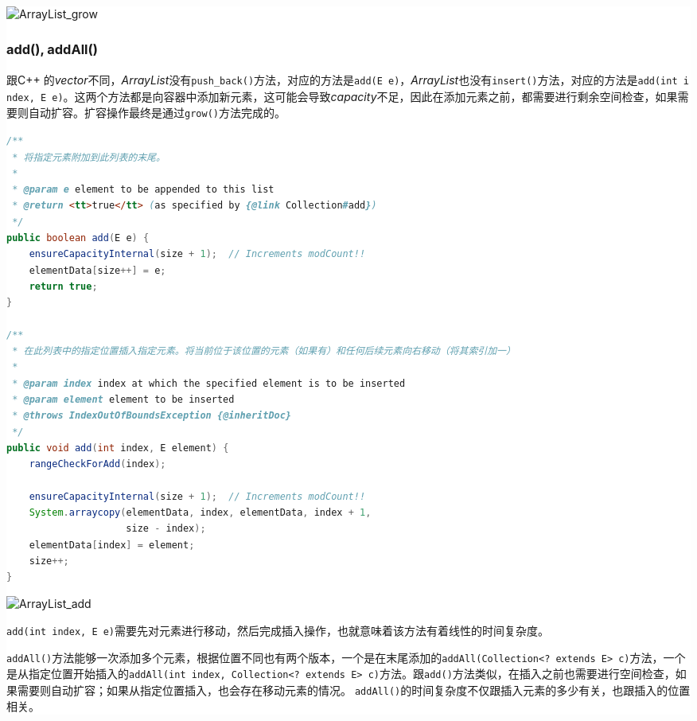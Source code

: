 

![ArrayList_grow](E:\Development\Typora\images\ArrayList_grow.png)





###  add(), addAll()

跟C++ 的*vector*不同，*ArrayList*没有`push_back()`方法，对应的方法是`add(E e)`，*ArrayList*也没有`insert()`方法，对应的方法是`add(int index, E e)`。这两个方法都是向容器中添加新元素，这可能会导致*capacity*不足，因此在添加元素之前，都需要进行剩余空间检查，如果需要则自动扩容。扩容操作最终是通过`grow()`方法完成的。



```java
/**
 * 将指定元素附加到此列表的末尾。
 *
 * @param e element to be appended to this list
 * @return <tt>true</tt> (as specified by {@link Collection#add})
 */
public boolean add(E e) {
    ensureCapacityInternal(size + 1);  // Increments modCount!!
    elementData[size++] = e;
    return true;
}

/**
 * 在此列表中的指定位置插入指定元素。将当前位于该位置的元素（如果有）和任何后续元素向右移动（将其索引加一）
 *
 * @param index index at which the specified element is to be inserted
 * @param element element to be inserted
 * @throws IndexOutOfBoundsException {@inheritDoc}
 */
public void add(int index, E element) {
    rangeCheckForAdd(index);

    ensureCapacityInternal(size + 1);  // Increments modCount!!
    System.arraycopy(elementData, index, elementData, index + 1,
                     size - index);
    elementData[index] = element;
    size++;
}
```



![ArrayList_add](E:\Development\Typora\images\ArrayList_add.png)



`add(int index, E e)`需要先对元素进行移动，然后完成插入操作，也就意味着该方法有着线性的时间复杂度。

`addAll()`方法能够一次添加多个元素，根据位置不同也有两个版本，一个是在末尾添加的`addAll(Collection<? extends E> c)`方法，一个是从指定位置开始插入的`addAll(int index, Collection<? extends E> c)`方法。跟`add()`方法类似，在插入之前也需要进行空间检查，如果需要则自动扩容；如果从指定位置插入，也会存在移动元素的情况。 `addAll()`的时间复杂度不仅跟插入元素的多少有关，也跟插入的位置相关。
